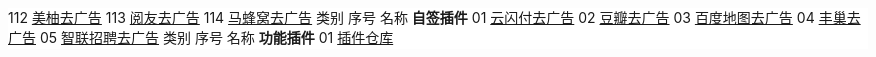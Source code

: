   <tr>
    <td>112</td>
    <td><a href="https://www.nsloon.com/openloon/import?plugin=https://raw.githubusercontent.com/Baymax1997/Loon/main/Plugin/A/112.plugin">美柚去广告</a></td>
  </tr>
  <tr>
    <td>113</td>
    <td><a href="https://www.nsloon.com/openloon/import?plugin=https://raw.githubusercontent.com/Baymax1997/Loon/main/Plugin/A/113.plugin">阅友去广告</a></td>
  </tr>
  <tr>
    <td>114</td>
    <td><a href="https://www.nsloon.com/openloon/import?plugin=https://raw.githubusercontent.com/Baymax1997/Loon/main/Plugin/A/114.plugin">马蜂窝去广告</a></td>
  </tr>
    <td></td>
    <td></td>
    <td></td>
  <tr>
    <th>类别</th>
    <th>序号</th>
    <th>名称</th>
  </tr>
  <tr>
    <td rowspan="6"><strong>自签插件</strong></td>
  <tr>
    <td>01</td>
    <td><a href="https://www.nsloon.com/openloon/import?plugin=https://raw.githubusercontent.com/Baymax1997/Loon/main/Plugin/B/01.plugin">云闪付去广告</a></td>
  </tr>
  <tr>
    <td>02</td>
    <td><a href="https://www.nsloon.com/openloon/import?plugin=https://raw.githubusercontent.com/Baymax1997/Loon/main/Plugin/B/02.plugin">豆瓣去广告</a></td>
  </tr>
  <tr>
    <td>03</td>
    <td><a href="https://www.nsloon.com/openloon/import?plugin=https://raw.githubusercontent.com/Baymax1997/Loon/main/Plugin/B/03.plugin">百度地图去广告</a></td>
  </tr>
  <tr>
    <td>04</td>
    <td><a href="https://www.nsloon.com/openloon/import?plugin=https://raw.githubusercontent.com/Baymax1997/Loon/main/Plugin/B/04.plugin">丰巢去广告</a></td>
  </tr>
  <tr>
    <td>05</td>
    <td><a href="https://www.nsloon.com/openloon/import?plugin=https://raw.githubusercontent.com/Baymax1997/Loon/main/Plugin/B/05.plugin">智联招聘去广告</a></td>
  </tr>
    <td></td>
    <td></td>
    <td></td>
  <tr>
    <th>类别</th>
    <th>序号</th>
    <th>名称</th>
  </tr>
  <tr>
    <td rowspan="25"><strong>功能插件</strong></td>
  <tr>
    <td>01</td>
    <td><a href="https://www.nsloon.com/openloon/import?plugin=https://raw.githubusercontent.com/Baymax1997/Loon/main/Plugin/C/01.plugin">插件仓库</a></td>